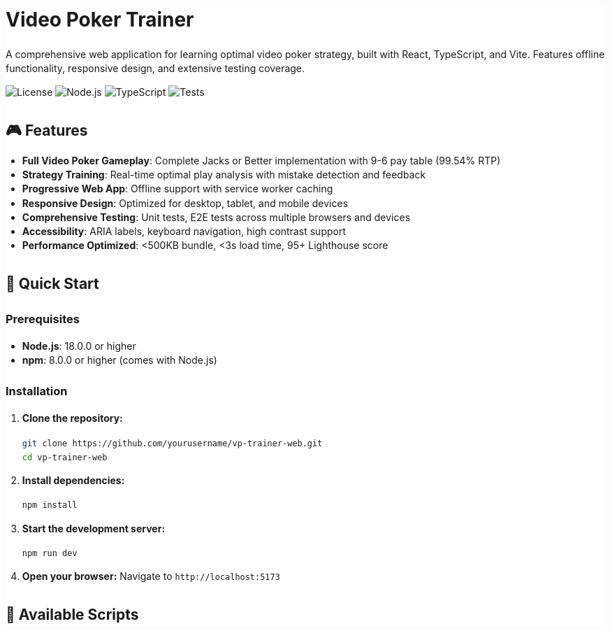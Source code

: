 # Video Poker Trainer

A comprehensive web application for learning optimal video poker strategy, built with React, TypeScript, and Vite. Features offline functionality, responsive design, and extensive testing coverage.

![License](https://img.shields.io/badge/license-MIT-blue.svg)
![Node.js](https://img.shields.io/badge/node-%3E%3D18.0.0-brightgreen.svg)
![TypeScript](https://img.shields.io/badge/typescript-%5E5.0.2-blue.svg)
![Tests](https://img.shields.io/badge/tests-15%20unit%20%2B%20e2e-green.svg)

## 🎮 Features

- **Full Video Poker Gameplay**: Complete Jacks or Better implementation with 9-6 pay table (99.54% RTP)
- **Strategy Training**: Real-time optimal play analysis with mistake detection and feedback
- **Progressive Web App**: Offline support with service worker caching
- **Responsive Design**: Optimized for desktop, tablet, and mobile devices
- **Comprehensive Testing**: Unit tests, E2E tests across multiple browsers and devices
- **Accessibility**: ARIA labels, keyboard navigation, high contrast support
- **Performance Optimized**: <500KB bundle, <3s load time, 95+ Lighthouse score

## 🚀 Quick Start

### Prerequisites

- **Node.js**: 18.0.0 or higher
- **npm**: 8.0.0 or higher (comes with Node.js)

### Installation

1. **Clone the repository:**
   ```bash
   git clone https://github.com/yourusername/vp-trainer-web.git
   cd vp-trainer-web
   ```

2. **Install dependencies:**
   ```bash
   npm install
   ```

3. **Start the development server:**
   ```bash
   npm run dev
   ```

4. **Open your browser:**
   Navigate to `http://localhost:5173`

## 📝 Available Scripts
